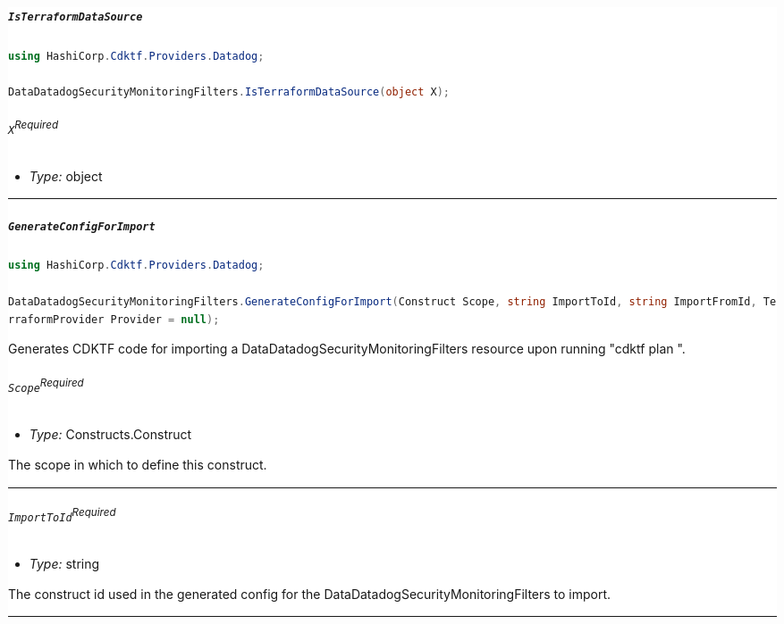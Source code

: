 ##### `IsTerraformDataSource` <a name="IsTerraformDataSource" id="@cdktf/provider-datadog.dataDatadogSecurityMonitoringFilters.DataDatadogSecurityMonitoringFilters.isTerraformDataSource"></a>

```csharp
using HashiCorp.Cdktf.Providers.Datadog;

DataDatadogSecurityMonitoringFilters.IsTerraformDataSource(object X);
```

###### `X`<sup>Required</sup> <a name="X" id="@cdktf/provider-datadog.dataDatadogSecurityMonitoringFilters.DataDatadogSecurityMonitoringFilters.isTerraformDataSource.parameter.x"></a>

- *Type:* object

---

##### `GenerateConfigForImport` <a name="GenerateConfigForImport" id="@cdktf/provider-datadog.dataDatadogSecurityMonitoringFilters.DataDatadogSecurityMonitoringFilters.generateConfigForImport"></a>

```csharp
using HashiCorp.Cdktf.Providers.Datadog;

DataDatadogSecurityMonitoringFilters.GenerateConfigForImport(Construct Scope, string ImportToId, string ImportFromId, TerraformProvider Provider = null);
```

Generates CDKTF code for importing a DataDatadogSecurityMonitoringFilters resource upon running "cdktf plan <stack-name>".

###### `Scope`<sup>Required</sup> <a name="Scope" id="@cdktf/provider-datadog.dataDatadogSecurityMonitoringFilters.DataDatadogSecurityMonitoringFilters.generateConfigForImport.parameter.scope"></a>

- *Type:* Constructs.Construct

The scope in which to define this construct.

---

###### `ImportToId`<sup>Required</sup> <a name="ImportToId" id="@cdktf/provider-datadog.dataDatadogSecurityMonitoringFilters.DataDatadogSecurityMonitoringFilters.generateConfigForImport.parameter.importToId"></a>

- *Type:* string

The construct id used in the generated config for the DataDatadogSecurityMonitoringFilters to import.

---
